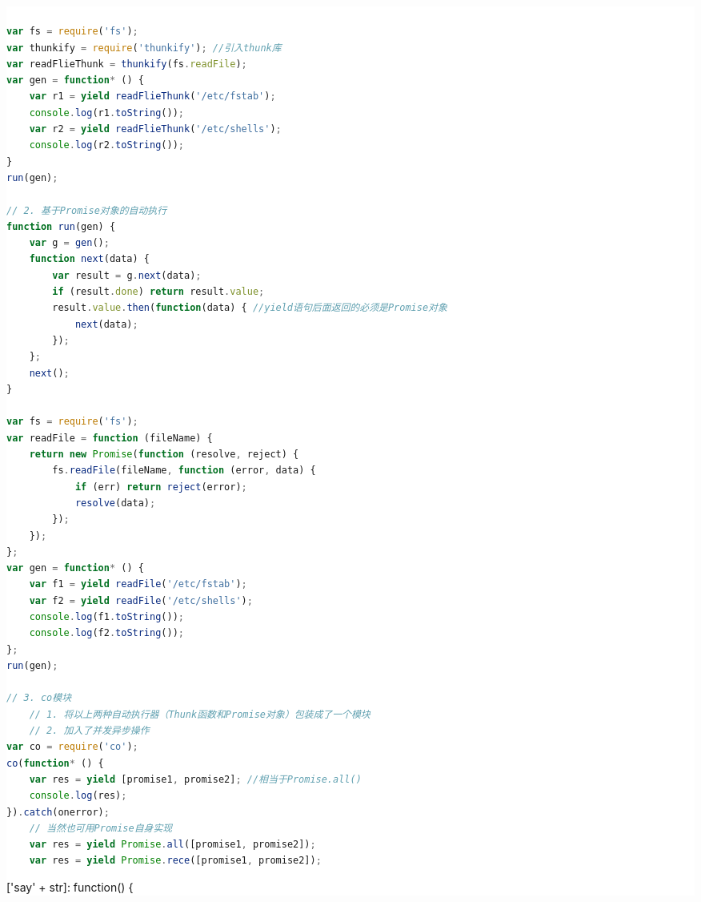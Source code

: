 ```JavaScript

var fs = require('fs');
var thunkify = require('thunkify'); //引入thunk库
var readFlieThunk = thunkify(fs.readFile);
var gen = function* () {
    var r1 = yield readFlieThunk('/etc/fstab');
    console.log(r1.toString());
    var r2 = yield readFlieThunk('/etc/shells');
    console.log(r2.toString());
}
run(gen);

// 2. 基于Promise对象的自动执行
function run(gen) {
    var g = gen();
    function next(data) {
        var result = g.next(data);
        if (result.done) return result.value;
        result.value.then(function(data) { //yield语句后面返回的必须是Promise对象
            next(data);
        });
    };
    next();
}

var fs = require('fs');
var readFile = function (fileName) {
    return new Promise(function (resolve, reject) {
        fs.readFile(fileName, function (error, data) {
            if (err) return reject(error);
            resolve(data);
        });
    });
};
var gen = function* () {
    var f1 = yield readFile('/etc/fstab');
    var f2 = yield readFile('/etc/shells');
    console.log(f1.toString());
    console.log(f2.toString());
};
run(gen);

// 3. co模块
    // 1. 将以上两种自动执行器（Thunk函数和Promise对象）包装成了一个模块
    // 2. 加入了并发异步操作
var co = require('co');
co(function* () {
    var res = yield [promise1, promise2]; //相当于Promise.all()
    console.log(res);
}).catch(onerror);
    // 当然也可用Promise自身实现
    var res = yield Promise.all([promise1, promise2]);
    var res = yield Promise.rece([promise1, promise2]);
```


   [str]: 'dingding',
   ['say' + str]: function() {
